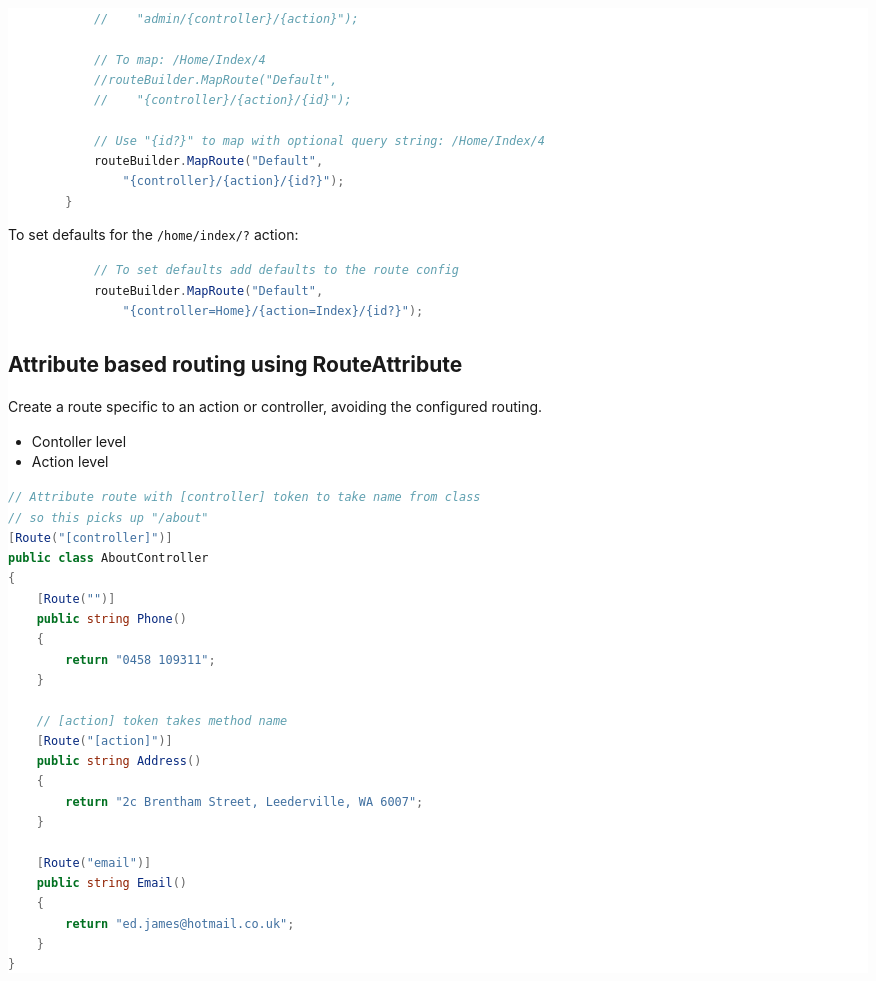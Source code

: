 ```cs
            //    "admin/{controller}/{action}");
            
            // To map: /Home/Index/4
            //routeBuilder.MapRoute("Default",
            //    "{controller}/{action}/{id}");
            
            // Use "{id?}" to map with optional query string: /Home/Index/4 
            routeBuilder.MapRoute("Default", 
                "{controller}/{action}/{id?}");
        }

```

To set defaults for the `/home/index/?` action:
```cs
            // To set defaults add defaults to the route config
            routeBuilder.MapRoute("Default", 
                "{controller=Home}/{action=Index}/{id?}");
```

## Attribute based routing using RouteAttribute
Create a route specific to an action or controller, avoiding the configured routing.

* Contoller level
* Action level

```cs
// Attribute route with [controller] token to take name from class
// so this picks up "/about"
[Route("[controller]")]
public class AboutController
{
    [Route("")]
    public string Phone()
    {
        return "0458 109311";
    }

    // [action] token takes method name
    [Route("[action]")]
    public string Address()
    {
        return "2c Brentham Street, Leederville, WA 6007";
    }

    [Route("email")]
    public string Email()
    {
        return "ed.james@hotmail.co.uk";
    }
}
```

